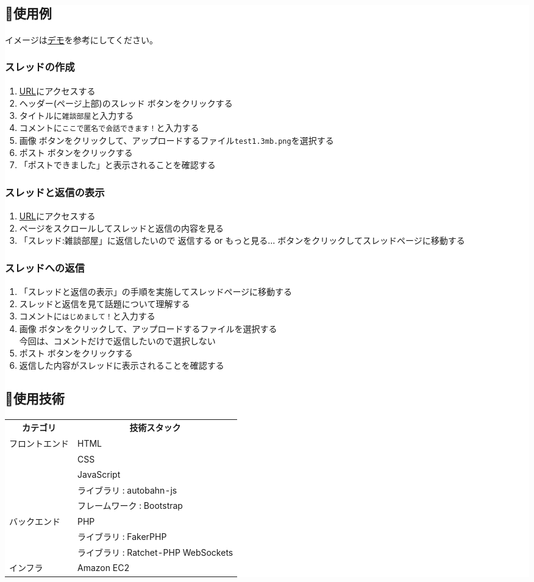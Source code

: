 ## 🙋使用例
イメージは[デモ](#デモ)を参考にしてください。

### スレッドの作成
1. [URL](#URL)にアクセスする
2. ヘッダー(ページ上部)のスレッド ボタンをクリックする
3. タイトルに`雑談部屋`と入力する
4. コメントに`ここで匿名で会話できます！`と入力する
5. 画像 ボタンをクリックして、アップロードするファイル`test1.3mb.png`を選択する
6. ポスト ボタンをクリックする
7. 「ポストできました」と表示されることを確認する

### スレッドと返信の表示
1. [URL](#URL)にアクセスする
2. ページをスクロールしてスレッドと返信の内容を見る
3. 「スレッド:雑談部屋」に返信したいので 返信する or もっと見る... ボタンをクリックしてスレッドページに移動する

### スレッドへの返信
1. 「スレッドと返信の表示」の手順を実施してスレッドページに移動する
2. スレッドと返信を見て話題について理解する
3. コメントに`はじめまして！`と入力する
4. 画像 ボタンをクリックして、アップロードするファイルを選択する<br>今回は、コメントだけで返信したいので選択しない
5. ポスト ボタンをクリックする
6. 返信した内容がスレッドに表示されることを確認する

## 💾使用技術
<table>
<tr>
  <th>カテゴリ</th>
  <th>技術スタック</th>
</tr>
<tr>
  <td rowspan=5>フロントエンド</td>
  <td>HTML</td>
</tr>
<tr>
  <td>CSS</td>
</tr>
<tr>
  <td>JavaScript</td>
</tr>
<tr>
  <td>ライブラリ : autobahn-js</td>
</tr>
<tr>
  <td>フレームワーク : Bootstrap</td>
</tr>
<tr>
  <td rowspan=3>バックエンド</td>
  <td>PHP</td>
</tr>
<tr>
  <td>ライブラリ : FakerPHP</td>
</tr>
<tr>
  <td>ライブラリ : Ratchet-PHP WebSockets</td>
</tr>
<tr>
  <td rowspan=4>インフラ</td>
  <td>Amazon EC2</td>
</tr>